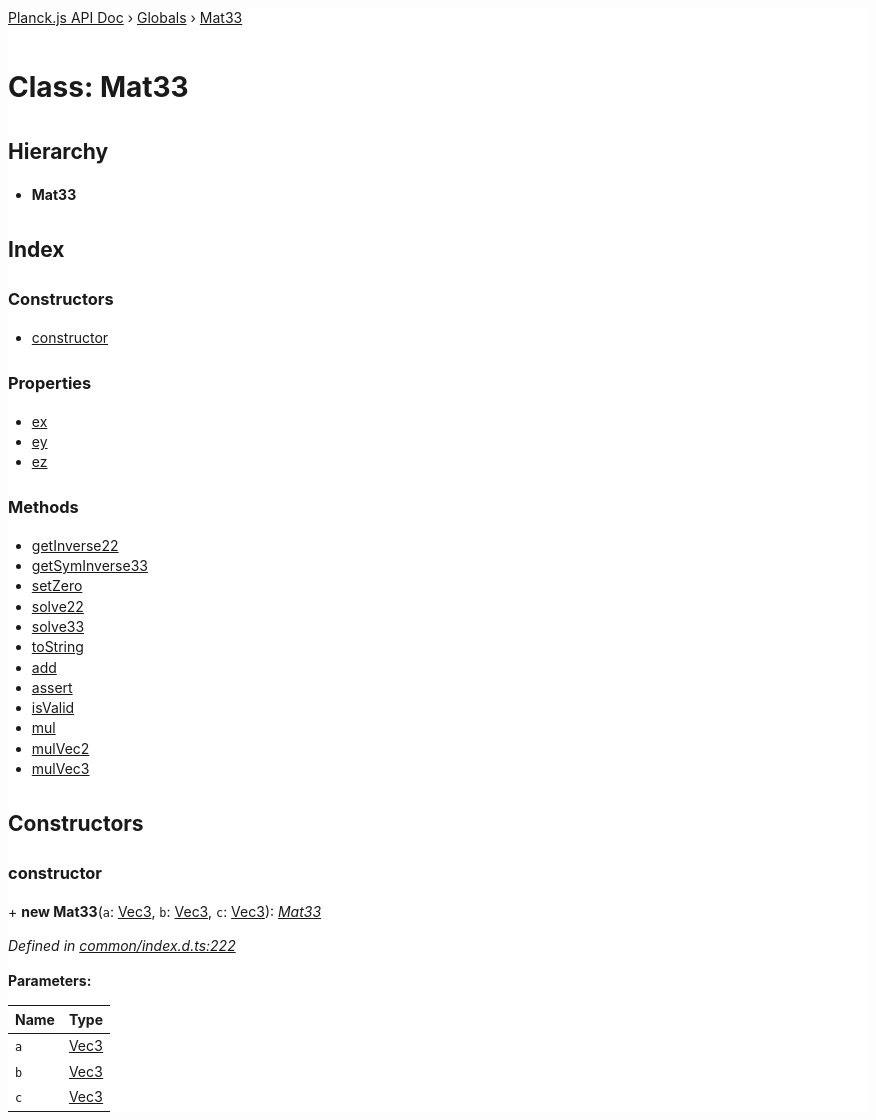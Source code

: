 [Planck.js API Doc](../README.md) › [Globals](../globals.md) › [Mat33](mat33.md)

# Class: Mat33

## Hierarchy

* **Mat33**

## Index

### Constructors

* [constructor](mat33.md#constructor)

### Properties

* [ex](mat33.md#ex)
* [ey](mat33.md#ey)
* [ez](mat33.md#ez)

### Methods

* [getInverse22](mat33.md#getinverse22)
* [getSymInverse33](mat33.md#getsyminverse33)
* [setZero](mat33.md#setzero)
* [solve22](mat33.md#solve22)
* [solve33](mat33.md#solve33)
* [toString](mat33.md#tostring)
* [add](mat33.md#static-add)
* [assert](mat33.md#static-assert)
* [isValid](mat33.md#static-isvalid)
* [mul](mat33.md#static-mul)
* [mulVec2](mat33.md#static-mulvec2)
* [mulVec3](mat33.md#static-mulvec3)

## Constructors

###  constructor

\+ **new Mat33**(`a`: [Vec3](vec3.md), `b`: [Vec3](vec3.md), `c`: [Vec3](vec3.md)): *[Mat33](mat33.md)*

*Defined in [common/index.d.ts:222](https://github.com/shakiba/planck.js/blob/038d425/lib/common/index.d.ts#L222)*

**Parameters:**

Name | Type |
------ | ------ |
`a` | [Vec3](vec3.md) |
`b` | [Vec3](vec3.md) |
`c` | [Vec3](vec3.md) |
